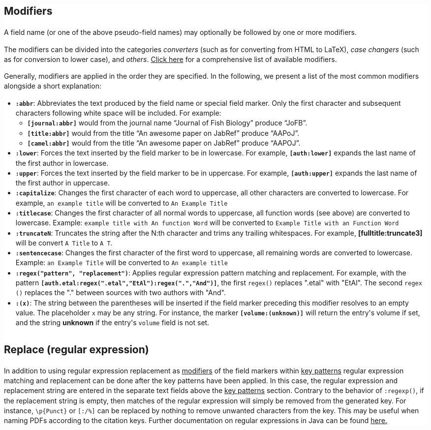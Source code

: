 ## Modifiers

A field name \(or one of the above pseudo-field names\) may optionally be followed by one or more modifiers.

The modifiers can be divided into the categories _converters_ \(such as for converting from HTML to LaTeX\), _case changers_ \(such as for conversion to lower case\), and _others_. [Click here](https://github.com/JabRef/jabref/blob/7895ae07443612c63fee950ddee88650fecb4d91/src/main/java/org/jabref/logic/formatter/Formatters.java#L35-L64) for a comprehensive list of available modifiers.

Generally, modifiers are applied in the order they are specified. In the following, we present a list of the most common modifiers alongside a short explanation:

* **`:abbr`**: Abbreviates the text produced by the field name or special field marker. Only the first character and subsequent characters following white space will be included. For example:
  * **`[journal:abbr]`** would from the journal name “Journal of Fish Biology” produce “JoFB”.
  * **`[title:abbr]`** would from the title “An awesome paper on JabRef” produce “AAPoJ”.
  * **`[camel:abbr]`** would from the title “An awesome paper on JabRef” produce “AAPOJ”.
* **`:lower`**: Forces the text inserted by the field marker to be in lowercase. For example, **`[auth:lower]`** expands the last name of the first author in lowercase.
* **`:upper`**: Forces the text inserted by the field marker to be in uppercase. For example, **`[auth:upper]`** expands the last name of the first author in uppercase.
* **`:capitalize`**: Changes the first character of each word to uppercase, all other characters are converted to lowercase. For example, `an example title` will be converted to `An Example Title`
* **`:titlecase`**: Changes the first character of all normal words to uppercase, all function words \(see above\) are converted to lowercase. Example: `example title with An function Word` will be converted to `Example Title with an Function Word`
* **`:truncateN`**: Truncates the string after the N:th character and trims any trailing whitespaces. For example, **\[fulltitle:truncate3\]** will be convert `A Title` to `A T`.
* **`:sentencecase`**: Changes the first character of the first word to uppercase, all remaining words are converted to lowercase. Example: `an Example Title` will be converted to `An example title`
* **`:regex("pattern", "replacement")`**: Applies regular expression pattern matching and replacement. For example, with the pattern **`[auth.etal:regex(".etal","EtAl"):regex(".","And")]`**, the first `regex()` replaces ".etal" with "EtAl". The second `regex()` replaces the "." between sources with two authors with "And".
* **`:(x)`**: The string between the parentheses will be inserted if the field marker preceding this modifier resolves to an empty value. The placeholder `x` may be any string. For instance, the marker **`[volume:(unknown)]`** will return the entry's volume if set, and the string **unknown** if the entry's `volume` field is not set.

## Replace \(regular expression\)

In addition to using regular expression replacement as [modifiers](citationkeypatterns.md#modifiers) of the field markers within [key patterns](citationkeypatterns.md#key-patterns) regular expression matching and replacement can be done after the key patterns have been applied. In this case, the regular expression and replacement string are entered in the separate text fields above the [key patterns](citationkeypatterns.md#key-patterns) section. Contrary to the behavior of `:regexp()`, if the replacement string is empty, then matches of the regular expression will simply be removed from the generated key. For instance, `\p{Punct}` or `[:/%]` can be replaced by nothing to remove unwanted characters from the key. This may be useful when naming PDFs according to the citation keys. Further documentation on regular expressions in Java can be found [here.](https://docs.oracle.com/javase/9/docs/api/java/util/regex/Pattern.html)

